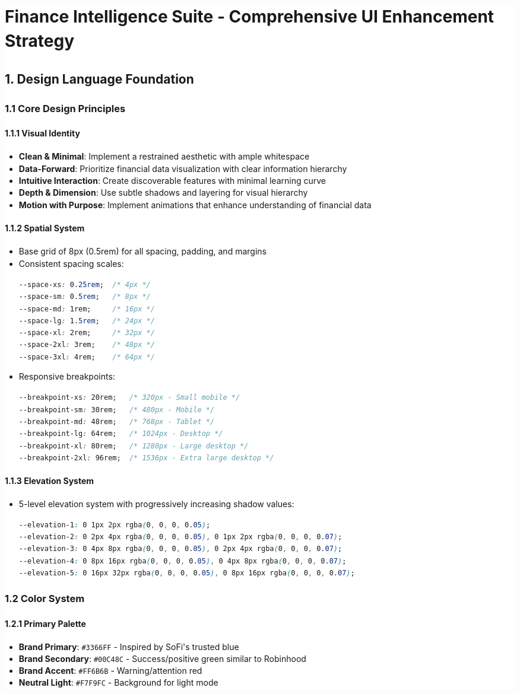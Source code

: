 # Finance Intelligence Suite - Comprehensive UI Enhancement Strategy

## 1. Design Language Foundation

### 1.1 Core Design Principles

#### 1.1.1 Visual Identity
- **Clean & Minimal**: Implement a restrained aesthetic with ample whitespace
- **Data-Forward**: Prioritize financial data visualization with clear information hierarchy
- **Intuitive Interaction**: Create discoverable features with minimal learning curve
- **Depth & Dimension**: Use subtle shadows and layering for visual hierarchy
- **Motion with Purpose**: Implement animations that enhance understanding of financial data

#### 1.1.2 Spatial System
- Base grid of 8px (0.5rem) for all spacing, padding, and margins
- Consistent spacing scales:
  ```css
  --space-xs: 0.25rem;  /* 4px */
  --space-sm: 0.5rem;   /* 8px */
  --space-md: 1rem;     /* 16px */
  --space-lg: 1.5rem;   /* 24px */
  --space-xl: 2rem;     /* 32px */
  --space-2xl: 3rem;    /* 48px */
  --space-3xl: 4rem;    /* 64px */
  ```
- Responsive breakpoints:
  ```css
  --breakpoint-xs: 20rem;   /* 320px - Small mobile */
  --breakpoint-sm: 30rem;   /* 480px - Mobile */
  --breakpoint-md: 48rem;   /* 768px - Tablet */
  --breakpoint-lg: 64rem;   /* 1024px - Desktop */
  --breakpoint-xl: 80rem;   /* 1280px - Large desktop */
  --breakpoint-2xl: 96rem;  /* 1536px - Extra large desktop */
  ```

#### 1.1.3 Elevation System
- 5-level elevation system with progressively increasing shadow values:
  ```css
  --elevation-1: 0 1px 2px rgba(0, 0, 0, 0.05);
  --elevation-2: 0 2px 4px rgba(0, 0, 0, 0.05), 0 1px 2px rgba(0, 0, 0, 0.07);
  --elevation-3: 0 4px 8px rgba(0, 0, 0, 0.05), 0 2px 4px rgba(0, 0, 0, 0.07);
  --elevation-4: 0 8px 16px rgba(0, 0, 0, 0.05), 0 4px 8px rgba(0, 0, 0, 0.07);
  --elevation-5: 0 16px 32px rgba(0, 0, 0, 0.05), 0 8px 16px rgba(0, 0, 0, 0.07);
  ```

### 1.2 Color System

#### 1.2.1 Primary Palette
- **Brand Primary**: `#3366FF` - Inspired by SoFi's trusted blue
- **Brand Secondary**: `#00C48C` - Success/positive green similar to Robinhood
- **Brand Accent**: `#FF6B6B` - Warning/attention red
- **Neutral Light**: `#F7F9FC` - Background for light mode

